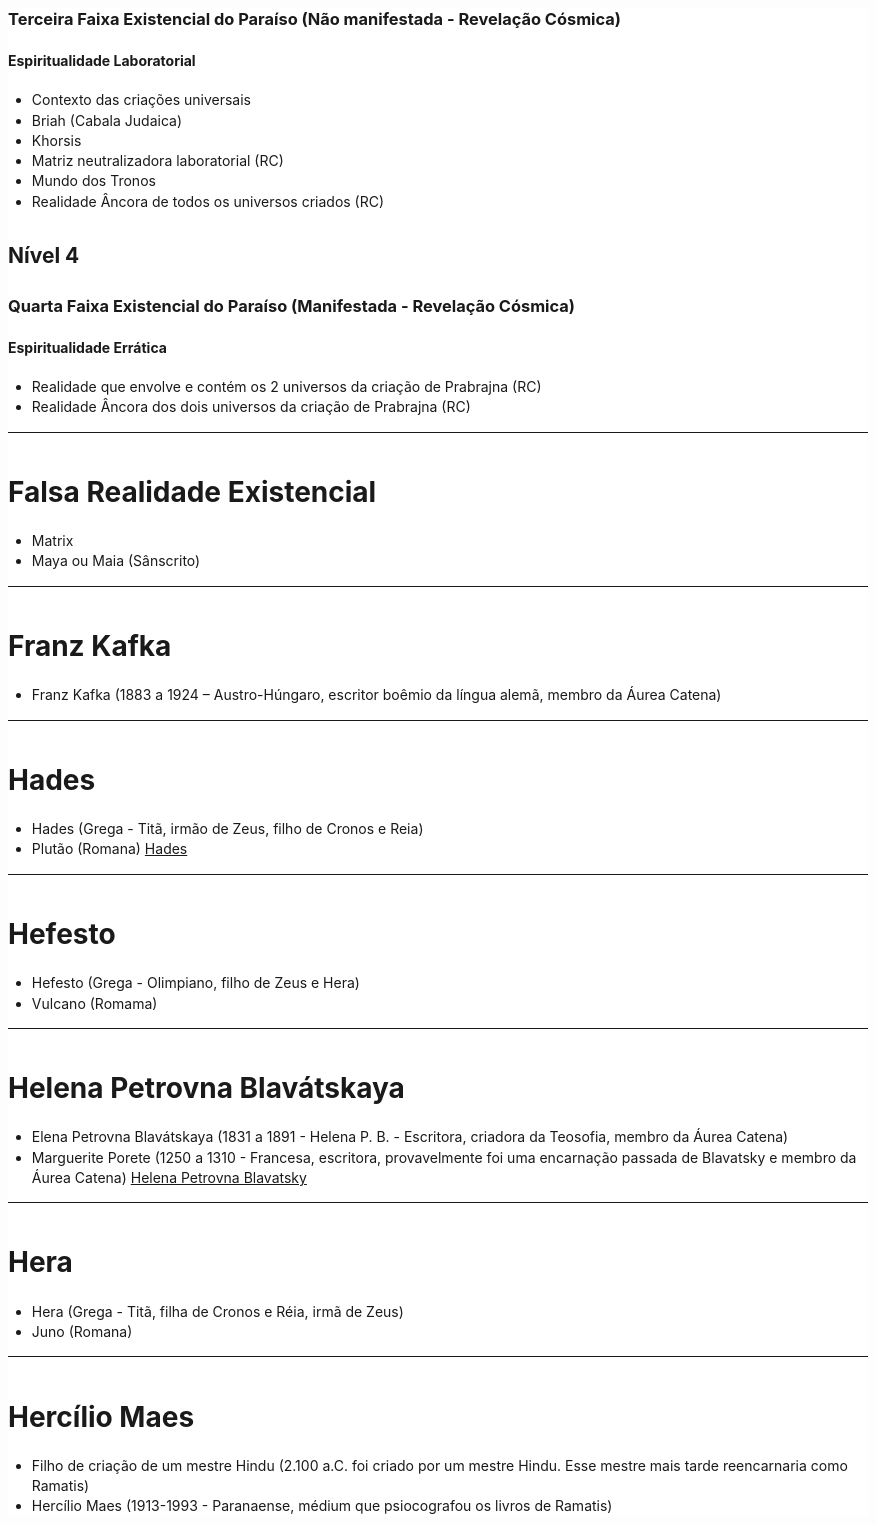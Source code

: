 ### Terceira Faixa Existencial do Paraíso (Não manifestada - Revelação Cósmica)
#### Espiritualidade Laboratorial 
- Contexto das criações universais
- Briah (Cabala Judaica)
- Khorsis
- Matriz neutralizadora laboratorial (RC)
- Mundo dos Tronos
- Realidade Âncora de todos os universos criados (RC)
## Nível 4
### Quarta Faixa Existencial do Paraíso (Manifestada - Revelação Cósmica)
#### Espiritualidade Errática 
- Realidade que envolve e contém os 2 universos da criação de Prabrajna (RC)
- Realidade Âncora dos dois universos da criação de Prabrajna (RC)
---
# Falsa Realidade Existencial
- Matrix 
- Maya ou Maia (Sânscrito)
---
# Franz Kafka
- Franz Kafka (1883 a 1924 – Austro-Húngaro, escritor boêmio da língua alemã, membro da Áurea Catena)
---
# Hades
- Hades (Grega - Titã, irmão de Zeus, filho de Cronos e Reia)
- Plutão (Romana)
[Hades](Hades.md)
---
# Hefesto
- Hefesto (Grega - Olimpiano, filho de Zeus e Hera)
- Vulcano (Romama)
---
# Helena Petrovna Blavátskaya
- Elena Petrovna Blavátskaya (1831 a 1891 - Helena P. B. - Escritora, criadora da Teosofia, membro da Áurea Catena)
- Marguerite Porete (1250 a 1310 - Francesa, escritora, provavelmente foi uma encarnação passada de Blavatsky e  membro da Áurea Catena)
[Helena Petrovna Blavatsky](Helena%20Petrovna%20Blavatsky.md)
---
# Hera
- Hera (Grega - Titã, filha de Cronos e Réia, irmã de Zeus)
- Juno (Romana)
---
# Hercílio Maes
- Filho de criação de um mestre Hindu (2.100 a.C. foi criado por um mestre Hindu. Esse mestre mais tarde reencarnaria como Ramatis)
- Hercílio Maes (1913-1993 - Paranaense, médium que psiocografou os livros de Ramatis)
